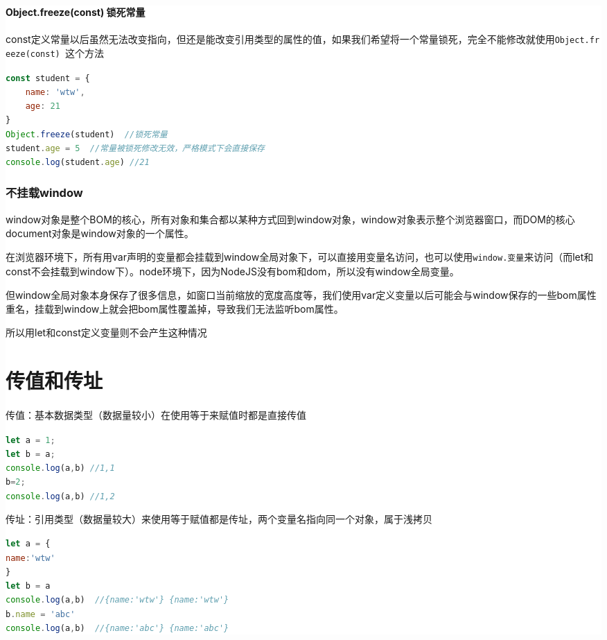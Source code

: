 

#### Object.freeze(const) 锁死常量

const定义常量以后虽然无法改变指向，但还是能改变引用类型的属性的值，如果我们希望将一个常量锁死，完全不能修改就使用`Object.freeze(const) `这个方法

```javascript
const student = {
	name: 'wtw',
	age: 21
}
Object.freeze(student)  //锁死常量
student.age = 5  //常量被锁死修改无效，严格模式下会直接保存
console.log(student.age) //21
```



### 不挂载window

window对象是整个BOM的核心，所有对象和集合都以某种方式回到window对象，window对象表示整个浏览器窗口，而DOM的核心document对象是window对象的一个属性。

在浏览器环境下，所有用var声明的变量都会挂载到window全局对象下，可以直接用变量名访问，也可以使用`window.变量`来访问（而let和const不会挂载到window下）。node环境下，因为NodeJS没有bom和dom，所以没有window全局变量。

但window全局对象本身保存了很多信息，如窗口当前缩放的宽度高度等，我们使用var定义变量以后可能会与window保存的一些bom属性重名，挂载到window上就会把bom属性覆盖掉，导致我们无法监听bom属性。

所以用let和const定义变量则不会产生这种情况









# 传值和传址

传值：基本数据类型（数据量较小）在使用等于来赋值时都是直接传值

```javascript
let a = 1;
let b = a;
console.log(a,b) //1,1
b=2;
console.log(a,b) //1,2
```

传址：引用类型（数据量较大）来使用等于赋值都是传址，两个变量名指向同一个对象，属于浅拷贝

```javascript
let a = {
name:'wtw'
}
let b = a
console.log(a,b)  //{name:'wtw'} {name:'wtw'}
b.name = 'abc'
console.log(a,b)  //{name:'abc'} {name:'abc'}
```
